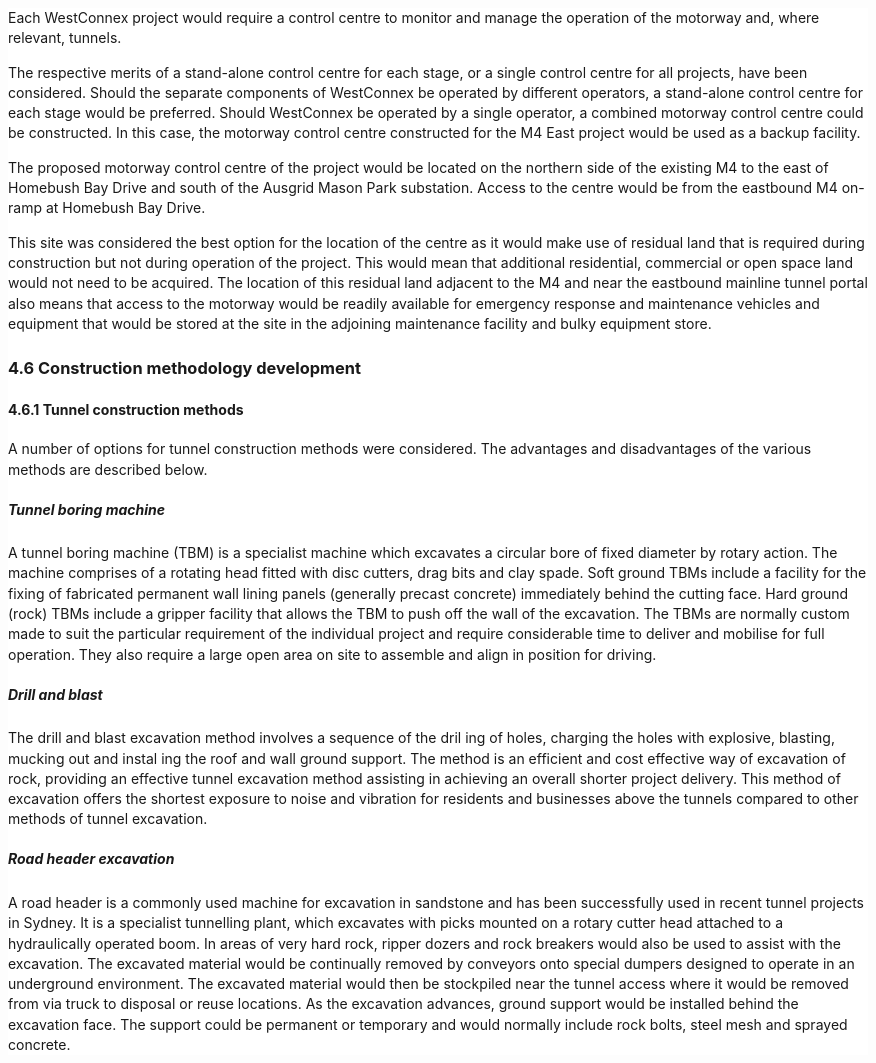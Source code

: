 Each WestConnex project would require a control centre to monitor and manage the operation of the motorway and, where relevant, tunnels.

The respective merits of a stand-alone control centre for each stage, or a single control centre for all projects, have been considered. Should the separate components of WestConnex be operated by different operators, a stand-alone control centre for each stage would be preferred. Should WestConnex be operated by a single operator, a combined motorway control centre could be constructed. In this case, the motorway control centre constructed for the M4 East project would be used as a backup facility.

The proposed motorway control centre of the project would be located on the northern side of the existing M4 to the east of Homebush Bay Drive and south of the Ausgrid Mason Park substation.  Access to the centre would be from the eastbound M4 on-ramp at Homebush Bay Drive.

This site was considered the best option for the location of the centre as it would make use of residual land that is required during construction but not during operation of the project. This would mean that additional residential, commercial or open space land would not need to be acquired. The location of this residual land adjacent to the M4 and near the eastbound mainline tunnel portal also means that access to the motorway would be readily available for emergency response and maintenance vehicles and equipment that would be stored at the site in the adjoining maintenance facility and bulky equipment store.

### 4.6 Construction methodology development

#### 4.6.1 Tunnel construction methods

A number of options for tunnel construction methods were considered. The advantages and disadvantages of the various methods are described below.

##### Tunnel boring machine

A tunnel boring machine (TBM) is a specialist machine which excavates a circular bore of fixed diameter by rotary action. The machine comprises of a rotating head fitted with disc cutters, drag bits and clay spade. Soft ground TBMs include a facility for the fixing of fabricated permanent wall lining panels (generally precast concrete) immediately behind the cutting face. Hard ground (rock) TBMs include a gripper facility that allows the TBM to push off the wall of the excavation. The TBMs are normally custom made to suit the particular requirement of the individual project and require considerable time to deliver and mobilise for full operation. They also require a large open area on site to assemble and align in position for driving.

##### Drill and blast

The drill and blast excavation method involves a sequence of the dril ing of holes, charging the holes with explosive, blasting, mucking out and instal ing the roof and wall ground support. The method is an efficient and cost effective way of excavation of rock, providing an effective tunnel excavation method assisting in achieving an overall shorter project delivery. This method of excavation offers the shortest exposure to noise and vibration for residents and businesses above the tunnels compared to other methods of tunnel excavation.

##### Road header excavation

A road header is a commonly used machine for excavation in sandstone and has been successfully used in recent tunnel projects in Sydney. It is a specialist tunnelling plant, which excavates with picks mounted on a rotary cutter head attached to a hydraulically operated boom. In areas of very hard rock, ripper dozers and rock breakers would also be used to assist with the excavation. The excavated material would be continually removed by conveyors onto special dumpers designed to operate in an underground environment. The excavated material would then be stockpiled near the tunnel access where it would be removed from via truck to disposal or reuse locations. As the excavation advances, ground support would be installed behind the excavation face. The support could be permanent or temporary and would normally include rock bolts, steel mesh and sprayed concrete.
